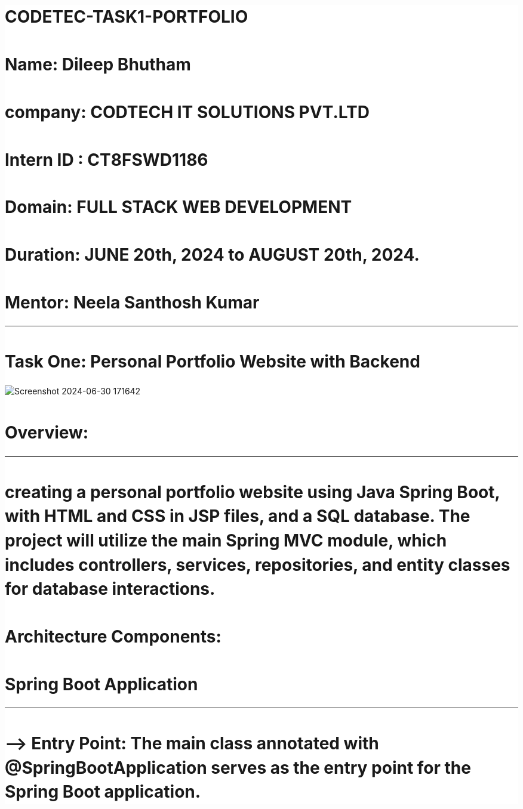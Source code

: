 
# CODETEC-TASK1-PORTFOLIO
# Name: Dileep Bhutham
# company: CODTECH IT SOLUTIONS PVT.LTD
# Intern ID : CT8FSWD1186
# Domain: FULL STACK WEB DEVELOPMENT
# Duration: JUNE 20th, 2024 to AUGUST 20th, 2024.
# Mentor: Neela Santhosh Kumar

______________________________________________________________________________


# Task One: Personal Portfolio Website with Backend
![Screenshot 2024-06-30 171642](https://github.com/DileepChotu/CODETEC-TASK1-PORTFOLIO/assets/146564017/7feb971d-fe3c-4a00-8155-c279413f52ce)


# Overview:
------------

# creating a personal portfolio website using Java Spring Boot, with HTML and CSS in JSP files, and a SQL database. The project will utilize the main Spring MVC module, which includes controllers, services, repositories, and entity classes for database interactions.

# Architecture Components:

# Spring Boot Application
--------------------------

# --> Entry Point: The main class annotated with @SpringBootApplication serves as the entry point for the Spring Boot application.
